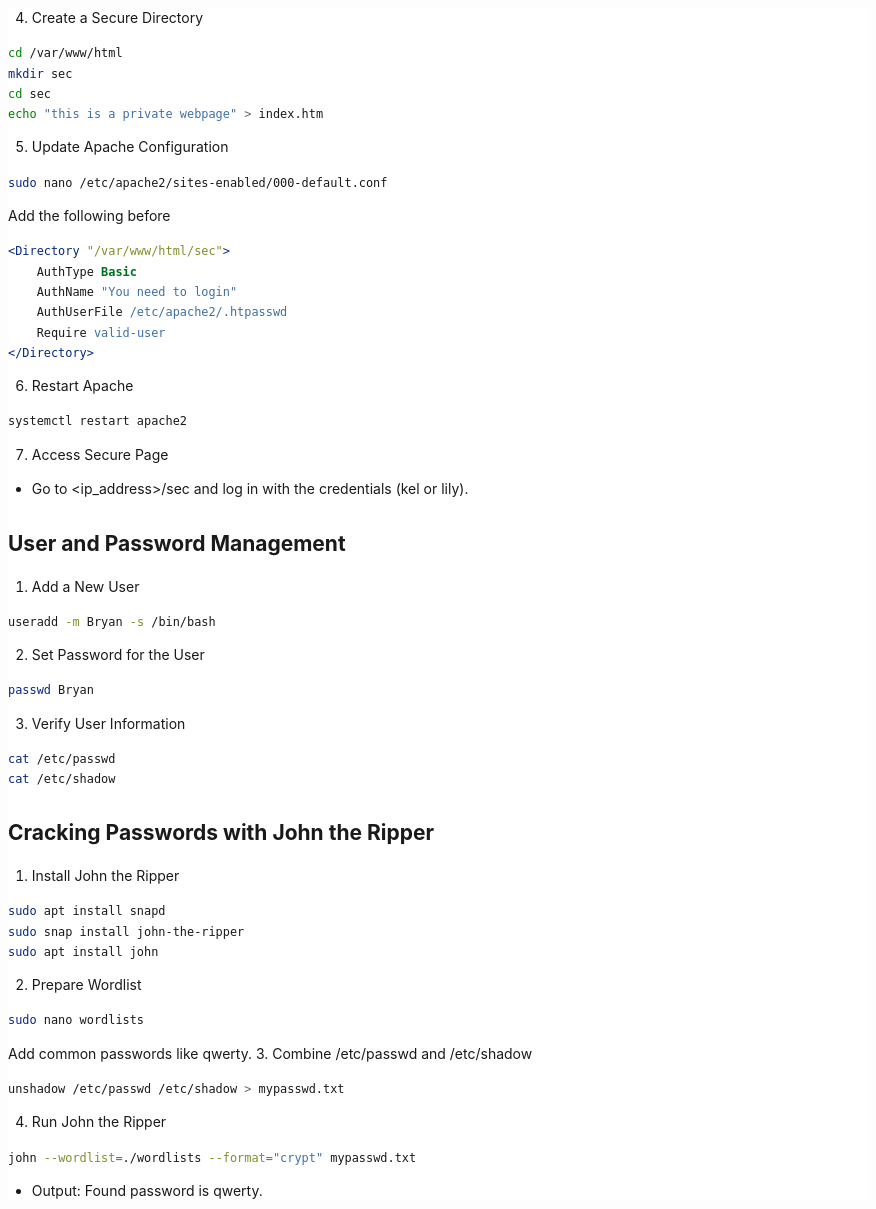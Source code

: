 4. Create a Secure Directory
```bash
cd /var/www/html
mkdir sec
cd sec
echo "this is a private webpage" > index.htm
```
5. Update Apache Configuration
```bash
sudo nano /etc/apache2/sites-enabled/000-default.conf
```
Add the following before </VirtualHost>
```apache
<Directory "/var/www/html/sec">
    AuthType Basic
    AuthName "You need to login"
    AuthUserFile /etc/apache2/.htpasswd
    Require valid-user
</Directory>
```
6. Restart Apache
```bash
systemctl restart apache2
```
7. Access Secure Page
- Go to <ip_address>/sec and log in with the credentials (kel or lily).

## User and Password Management
1. Add a New User
```bash
useradd -m Bryan -s /bin/bash
```
2. Set Password for the User
```bash
passwd Bryan
```
3. Verify User Information
```bash
cat /etc/passwd
cat /etc/shadow
```

## Cracking Passwords with John the Ripper
1. Install John the Ripper
```bash
sudo apt install snapd
sudo snap install john-the-ripper
sudo apt install john
```
2. Prepare Wordlist
```bash
sudo nano wordlists
```
Add common passwords like qwerty.
3. Combine /etc/passwd and /etc/shadow
```bash
unshadow /etc/passwd /etc/shadow > mypasswd.txt
```
4. Run John the Ripper
```bash
john --wordlist=./wordlists --format="crypt" mypasswd.txt
```
- Output: Found password is qwerty.
